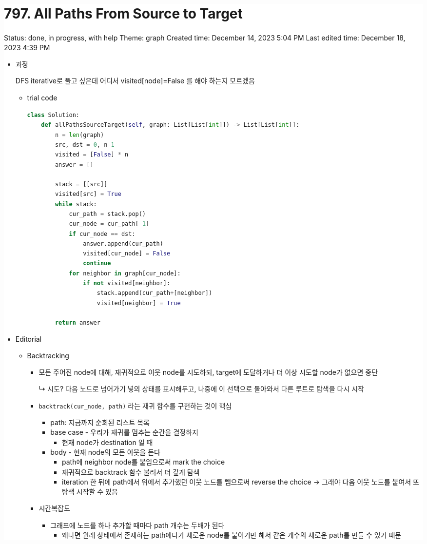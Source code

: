 # 797. All Paths From Source to Target

Status: done, in progress, with help
Theme: graph
Created time: December 14, 2023 5:04 PM
Last edited time: December 18, 2023 4:39 PM

- 과정
    
    DFS iterative로 풀고 싶은데 어디서 visited[node]=False 를 해야 하는지 모르겠음
    
    - trial code
        
        ```python
        class Solution:
            def allPathsSourceTarget(self, graph: List[List[int]]) -> List[List[int]]:
                n = len(graph)
                src, dst = 0, n-1
                visited = [False] * n
                answer = []
        
                stack = [[src]]
                visited[src] = True
                while stack:
                    cur_path = stack.pop()
                    cur_node = cur_path[-1]
                    if cur_node == dst:
                        answer.append(cur_path)
                        visited[cur_node] = False
                        continue 
                    for neighbor in graph[cur_node]:
                        if not visited[neighbor]:
                            stack.append(cur_path+[neighbor])
                            visited[neighbor] = True                 
        
                return answer
        ```
        
- Editorial
    - Backtracking
        - 모든 주어진 node에 대해, 재귀적으로 이웃 node를 시도하되, target에 도달하거나 더 이상 시도할 node가 없으면 중단
            
            ↳ 시도? 다음 노드로 넘어가기 넣의 상태를 표시해두고, 나중에 이 선택으로 돌아와서 다른 루트로 탐색을 다시 시작 
            
        - `backtrack(cur_node, path)` 라는 재귀 함수를 구현하는 것이 핵심
            - path: 지금까지 순회된 리스트 목록
            - base case - 우리가 재귀를 멈추는 순간을 결정하지
                - 현재 node가 destination 일 때
            - body - 현재 node의 모든 이웃을 돈다
                - path에 neighbor node를 붙임으로써 mark the choice
                - 재귀적으로 backtrack 함수 불러서 더 깊게 탐색
                - iteration 한 뒤에 path에서 위에서 추가했던 이웃 노드를 뺌으로써 reverse the choice → 그래야 다음 이웃 노드를 붙여서 또 탐색 시작할 수 있음
        - 시간복잡도
            - 그래프에 노드를 하나 추가할 때마다 path 개수는 두배가 된다
                - 왜냐면 원래 상태에서 존재하는 path에다가 새로운 node를 붙이기만 해서 같은 개수의 새로운 path를 만들 수 있기 때문
            